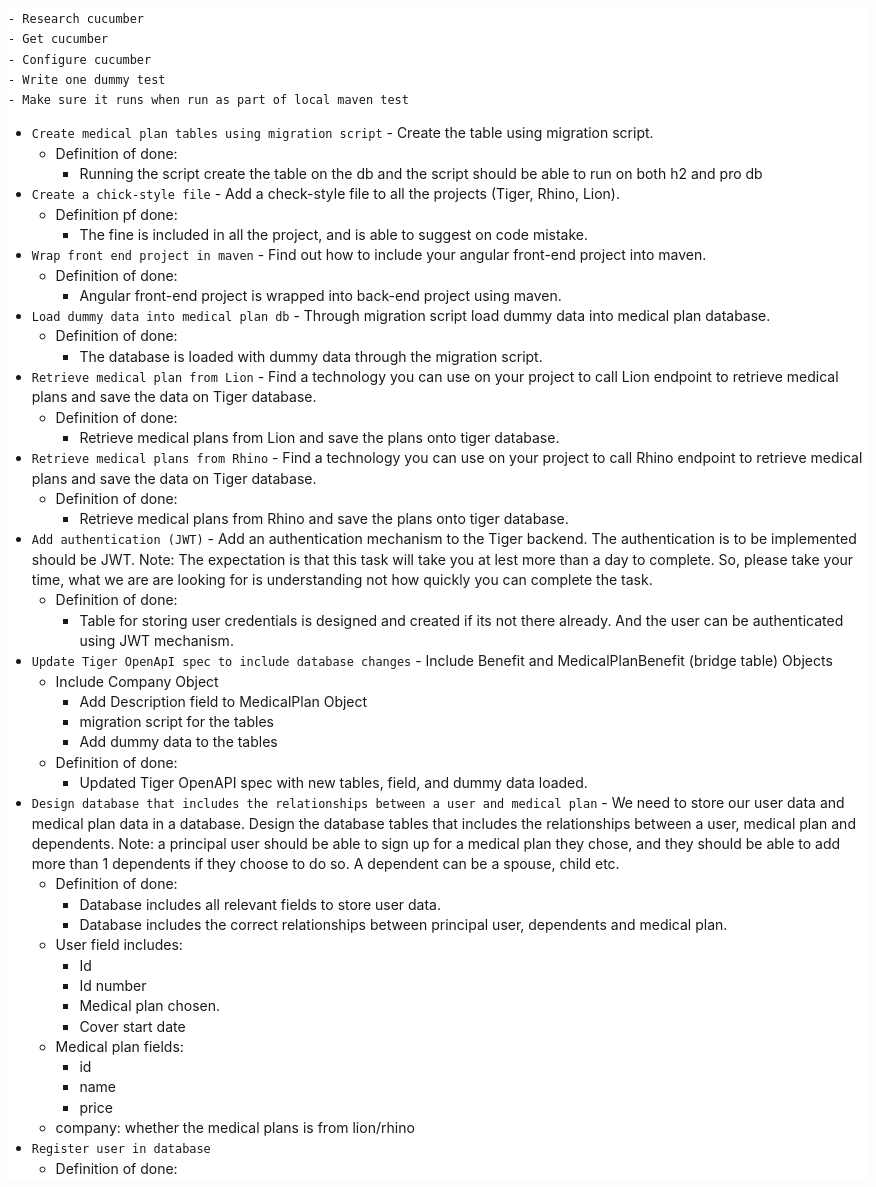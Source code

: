     - Research cucumber 
    - Get cucumber 
    - Configure cucumber 
    - Write one dummy test 
    - Make sure it runs when run as part of local maven test
- `Create medical plan tables using migration script` - Create the table using migration script.
  - Definition of done: 
    - Running the script create the table on the db and the script should be able to run on both h2 and pro db
- `Create a chick-style file` - Add a check-style file to all the projects (Tiger, Rhino, Lion).
  - Definition pf done: 
    - The fine is included in all the project, and is able to suggest on code mistake.
- `Wrap front end project in maven` - Find out how to include your angular front-end project into maven.
  - Definition of done: 
    - Angular front-end project is wrapped  into back-end project using maven.
- `Load dummy data into medical plan db` - Through migration script load dummy data into medical plan database.
  - Definition of done: 
    - The database is loaded with dummy data through the migration script.
- `Retrieve medical plan from Lion` - Find a technology you can use on your project to call Lion endpoint to retrieve medical plans and save the data on Tiger database.
  - Definition of done: 
    - Retrieve medical plans from Lion and save the plans onto tiger database.
- `Retrieve medical plans from Rhino` - Find a technology you can use on your project to call Rhino endpoint to retrieve medical plans and save the data on Tiger database.
  - Definition of done:
    - Retrieve medical plans from Rhino and save the plans onto tiger database.
- `Add authentication (JWT)` - Add an authentication mechanism to the Tiger backend. The authentication is to be implemented should be JWT.
Note: The expectation is that this task will take you at lest more than a day to complete. So, please take your time, what we are are looking for is understanding not how quickly you can complete the task.
  - Definition of done:
    - Table for storing user credentials is designed and created if its not there already. And the user can be authenticated using JWT mechanism.
- `Update Tiger OpenApI spec to include database changes` - Include Benefit and MedicalPlanBenefit (bridge table) Objects
  - Include Company Object 
    - Add Description field to MedicalPlan Object 
    - migration script for the tables 
    - Add dummy data to the tables 
  - Definition of done:
    - Updated Tiger OpenAPI spec with new tables, field, and dummy data loaded.
- `Design database that includes the relationships between a user and medical plan` - We need to store our user data and medical plan data in a database. Design the database tables that includes the relationships between a user, medical plan and dependents.
Note: a principal user should be able to sign up for a medical plan they chose, and they should be able to add more than 1 dependents if they choose to do so. A dependent can be a spouse, child etc.
  - Definition of done:
    - Database includes all relevant fields to store user data.
    - Database includes the correct relationships between principal user, dependents and medical plan.
  - User field includes:
    - Id 
    - Id number 
    - Medical plan chosen. 
    - Cover start date
  - Medical plan fields:
    - id 
    - name 
    - price
  - company: whether the medical plans is from lion/rhino
- `Register user in database`
  - Definition of done: 